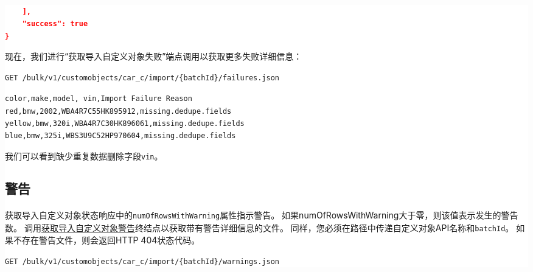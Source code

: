 ```json
    ],
    "success": true
}
```

现在，我们进行“获取导入自定义对象失败”端点调用以获取更多失败详细信息：

```
GET /bulk/v1/customobjects/car_c/import/{batchId}/failures.json
```

```
color,make,model, vin,Import Failure Reason
red,bmw,2002,WBA4R7C55HK895912,missing.dedupe.fields
yellow,bmw,320i,WBA4R7C30HK896061,missing.dedupe.fields
blue,bmw,325i,WBS3U9C52HP970604,missing.dedupe.fields
```

我们可以看到缺少重复数据删除字段`vin`。

## 警告

获取导入自定义对象状态响应中的`numOfRowsWithWarning`属性指示警告。 如果numOfRowsWithWarning大于零，则该值表示发生的警告数。 调用[获取导入自定义对象警告](https://developer.adobe.com/marketo-apis/api/mapi/#tag/Bulk-Import-Custom-Objects/operation/getImportCustomObjectWarningsUsingGET)终结点以获取带有警告详细信息的文件。 同样，您必须在路径中传递自定义对象API名称和`batchId`。 如果不存在警告文件，则会返回HTTP 404状态代码。

```
GET /bulk/v1/customobjects/car_c/import/{batchId}/warnings.json
```
